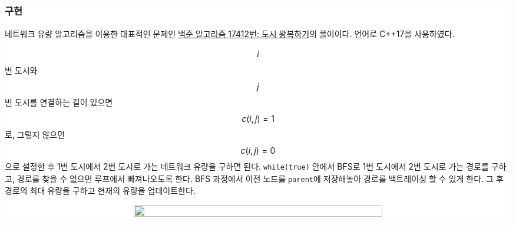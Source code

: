 ### 구현
네트워크 유량 알고리즘을 이용한 대표적인 문제인 [백준 알고리즘 17412번: 도시 왕복하기](https://www.acmicpc.net/problem/17412)의 풀이이다. 언어로 C++17을 사용하였다.

$$i$$번 도시와 $$j$$번 도시를 연결하는 길이 있으면 $$c(i, j)=1$$로, 그렇지 않으면 $$c(i, j) = 0$$으로 설정한 후 1번 도시에서 2번 도시로 가는 네트워크 유량을 구하면 된다. `while(true)` 안에서 BFS로 1번 도시에서 2번 도시로 가는 경로를 구하고, 경로를 찾을 수 없으면 루프에서 빠져나오도록 한다. BFS 과정에서 이전 노드를 `parent`에 저장해놓아 경로를 백트레이싱 할 수 있게 한다. 그 후 경로의 최대 유량을 구하고 현재의 유량을 업데이트한다.

<p align="center" style="color:gray">
<img src="https://velog.velcdn.com/images/vantaa89/post/c6778a42-a9ff-41b7-8585-3b957cfa04f0/image.png" width="70%" height="70%"/>
